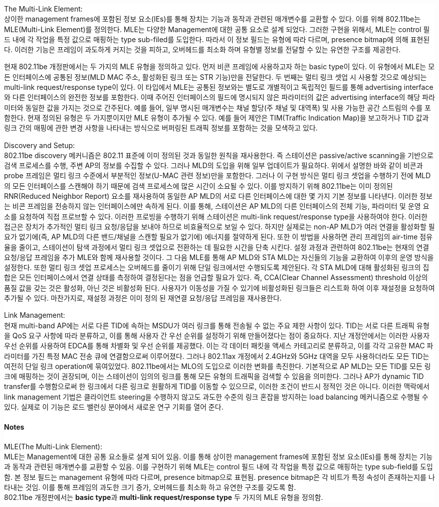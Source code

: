 The Multi-Link Element:  
상이한 management frames에 포함된 정보 요소(IEs)를 통해 장치는 기능과 동작과 관련된 매개변수를 교환할 수 있다. 
이를 위해 802.11be는 MLE(Multi-Link Element)를 정의한다. MLE는 다양한 Management에 대한 공통 요소로 설계 되었다. 
그러한 구현을 위해서, MLE는 control 필드 내에 각 작업을 특정 값으로 매핑하는 type sub-filed를 도입한다. 
따라서 이 정보 필드는 유형에 따라 다르며, presence bitmap에 의해 표현된다. 이러한 기능은 프레임이 과도하게 커지는 것을 피하고, 오버헤드를 최소화 하며 유형별 정보를 전달할 수 있는 유연한 구조를 제공한다. 

현재 802.11be 개정판에서는 두 가지의 MLE 유형을 정의하고 있다. 먼저 비콘 프레임에 사용하고자 하는 basic type이 있다. 
이 유형에서 MLE는 모든 인터페이스에 공통된 정보(MLD MAC 주소, 활성화된 링크 또는 STR 기능)만을 전달한다. 
두 번째는 멀티 링크 셋업 시 사용할 것으로 예상되는 multi-link request/response type이 있다. 
이 타입에서 MLE는 공통된 정보와는 별도로 개별적이고 독립적인 필드를 통해 advertising interface와 다른 인터페이스의 완전한 정보를 포함한다. 이때 주어진 인터페이스의 필드에 명시되지 않은 파라미터의 값은 advertising interface의 해당 파라미터와 동일한 값을 가지는 것으로 간주된다. 
예를 들어, 일부 명시된 매개변수는 채널 할당(주 채널 및 대역폭) 및 사용 가능한 공간 스트림의 수를 포함한다. 
현재 정의된 유형은 두 가지뿐이지만 MLE 유형이 추가될 수 있다. 예를 들어 제안은 TIM(Traffic Indication Map)을 보고하거나 TID 값과 링크 간의 매핑에 관한 변경 사항을 나타내는 방식으로 버퍼링된 트래픽 정보를 포함하는 것을 모색하고 있다. 


Discovery and Setup:  
802.11be discovery 메커니즘은 802.11 표준에 이미 정의된 것과 동일한 원칙을 재사용한다. 
즉 스테이션은 passive/active scanning을 기반으로 검색 프로세스를 수행, 주변 AP의 정보를 수집할 수 있다. 
그러나 MLD의 도입을 위해 일부 업데이트가 필요하다. 위에서 설명한 바와 같이 비콘과 probe 프레임은 멀티 링크 수준에서 부분적인 정보(U-MAC 관련 정보)만을 포함한다. 
그러나 이 구현 방식은 멀티 링크 셋업을 수행하기 전에 MLD의 모든 인터페이스를 스캔해야 하기 때문에 검색 프로세스에 많은 시간이 소요될 수 있다. 
이를 방지하기 위해 802.11be는 이미 정의된 RNR(Reduced Neighbor Report) 요소를 재사용하여 동일한 AP MLD의 서로 다른 인터페이스에 대한 몇 가지 기본 정보를 나타낸다. 
이러한 정보는 비콘 프레임을 전송하지 않는 인터페이스에만 속하게 된다. 이를 통해, 스테이션은 AP MLD의 다른 인터페이스의 전체 기능, 파라미터 및 운영 요소를 요청하여 직접 프로브할 수 있다. 
이러한 프로빙을 수행하기 위해 스테이션은 multi-link request/response type을 사용하여야 한다. 이러한 접근은 장치가 추가적인 멀티 링크 요청/응답을 보내야 하므로 비효율적으로 보일 수 있다. 
하지만 실제로는 non-AP MLD가 여러 연결을 활성화할 필요가 없기에(즉, AP MLD의 다른 밴드/채널을 스캔할 필요가 없기에) 에너지를 절약하게 된다. 
또한 이 방법을 사용하면 관리 프레임의 air-time 점유율을 줄이고, 스테이션이 탐색 과정에서 멀티 링크 셋업으로 전환하는 데 필요한 시간을 단축 시킨다. 
설정 과정과 관련하여 802.11be는 현재의 연결 요청/응답 프레임을 추가 MLE와 함께 재사용할 것이다. 그 다음 MLE를 통해 AP MLD와 STA MLD는 자신들의 기능을 교환하여 이후의 운영 방식을 설정한다. 
또한 멀티 링크 셋업 프로세스는 오버헤드를 줄이기 위해 단일 링크에서만 수행되도록 제안된다. 각 STA MLD에 대해 활성화된 링크의 집합은 모든 인터페이스에서 연결 상태를 측정하여 결정된다는 점을 언급할 필요가 있다. 
즉, CCA(Clear Channel Assessment) threshold 이상의 품질 값을 갖는 것은 활성화, 아닌 것은 비활성화 된다. 
사용자가 이동성을 가질 수 있기에 비활성화된 링크들은 리스트화 하여 이후 재설정을 요청하여 추가될 수 있다. 마찬가지로, 재설정 과정은 이미 정의 된 재연결 요청/응답 프레임을 재사용한다. 


Link Management:  
현재 multi-band AP에는 서로 다른 TID에 속하는 MSDU가 여러 링크를 통해 전송될 수 없는 주요 제한 사항이 있다. 
TID는 서로 다른 트래픽 유형을 QoS 요구 사항에 따라 분류하고, 이를 통해 사용자 간 우선 순위를 설정하기 위해 만들어졌다는 점이 중요하다. 
지난 개정안에서는 이러한 사용자 우선 순위를 사용하여 EDCA를 통해 차별화 및 우선 순위를 제공했다. 이는 각 데이터 패킷을 액세스 카테고리로 분류하고, 이를 각각 고유한 MAC 파라미터를 가진 특정 MAC 전송 큐에 연결함으로써 이루어졌다. 
그러나 802.11ax 개정에서 2.4GHz와 5GHz 대역을 모두 사용하더라도 모든 TID는 여전히 단일 링크 operation에 묶여있었다. 802.11be에서는 MLO의 도입으로 이러한 변화를 촉진한다. 
기본적으로 AP MLD는 모든 TID를 모든 링크에 매핑하는 것이 권장되며, 이는 스테이션이 임의의 링크를 통해 모든 유형의 트래픽을 검색할 수 있음을 의미한다. 
그러나 AP가 dynamic TID transfer를 수행함으로써 한 링크에서 다른 링크로 원활하게 TID를 이동할 수 있으므로, 이러한 조건이 반드시 정적인 것은 아니다. 
이러한 맥락에서 link management 기법은 클라이언트 steering을 수행하지 않고도 과도한 수준의 링크 혼잡을 방지하는 load balancing 메커니즘으로 수행될 수 있다. 실제로 이 기능은 로드 밸런싱 분야에서 새로운 연구 기회를 열어 준다.


#### Notes
MLE(The Multi-Link Element):  
MLE는 Management에 대한 공통 요소들로 설계 되어 있음. 이를 통해 상이한 management frames에 포함된 정보 요소(IEs)를 통해 장치는 기능과 동작과 관련된 매개변수를 교환할 수 있음. 
이를 구현하기 위해 MLE는 control 필드 내에 각 작업을 특정 값으로 매핑하는 type sub-field를 도입함. 
본 정보 필드는 management 유형에 따라 다르며, presence bitmap으로 표현됨. presence bitmap은 각 비트가 특정 속성이 존재하는지를 나타내는 것임. 
이를 통해 프레임의 과도한 크기 증가, 오버헤드를 최소화 하고 유연한 구조를 갖도록 함.  
802.11be 개정판에서는 **basic type**과 **multi-link request/response type** 두 가지의 MLE 유형을 정의함. 
